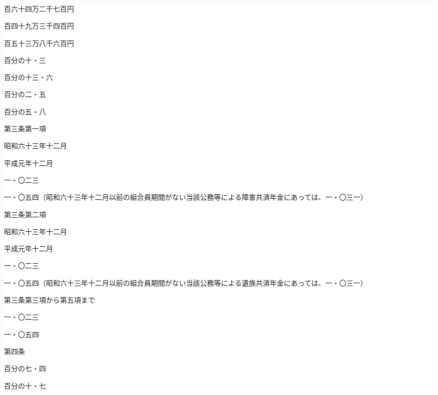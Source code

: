 百六十四万二千七百円




百四十九万三千四百円

百五十三万八千六百円




百分の十・三

百分の十三・六




百分の二・五

百分の五・八




第三条第一項

昭和六十三年十二月

平成元年十二月




一・〇二三

一・〇五四（昭和六十三年十二月以前の組合員期間がない当該公務等による障害共済年金にあっては、一・〇三一）




第三条第二項

昭和六十三年十二月

平成元年十二月




一・〇二三

一・〇五四（昭和六十三年十二月以前の組合員期間がない当該公務等による遺族共済年金にあっては、一・〇三一）




第三条第三項から第五項まで

一・〇二三

一・〇五四




第四条

百分の七・四

百分の十・七

